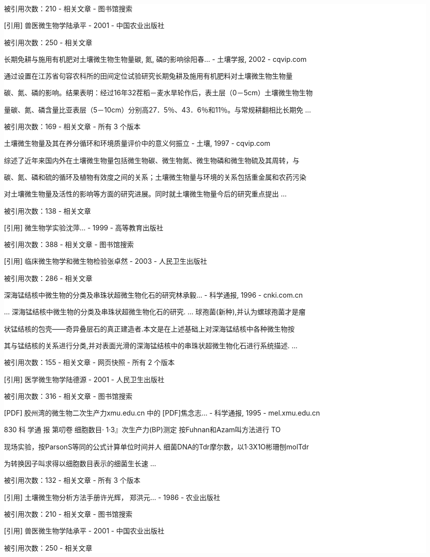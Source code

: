 被引用次数：210 - 相关文章 - 图书馆搜索

[引用] 兽医微生物学陆承平 - 2001 - 中国农业出版社

被引用次数：250 - 相关文章

长期免耕与施用有机肥对土壤微生物生物量碳, 氮, 磷的影响徐阳春… - 土壤学报, 2002 - cqvip.com

通过设置在江苏省句容农科所的田间定位试验研究长期兔耕及施用有机肥料对土壤微生物生物量

碳、氮、磷的影响。结果表明：经过16年32茬稻－麦水旱轮作后，表土层（0－5cm）土壤微生物生物

量碳、氮、磷含量比亚表层（5－10cm）分别高27．5％、43．6％和11％。与常规耕翻相比长期免 ...

被引用次数：169 - 相关文章 - 所有 3 个版本

土壤微生物量及其在养分循环和环境质量评价中的意义何振立 - 土壤, 1997 - cqvip.com

综述了近年来国内外在土壤微生物量包括微生物碳、微生物氮、微生物磷和微生物硫及其周转，与

碳、氮、磷和硫的循环及植物有效度之间的关系；土壤微生物量与环境的关系包括重金属和农药污染

对土壤微生物量及活性的影响等方面的研究进展。同时就土壤微生物量今后的研究重点提出 ...

被引用次数：138 - 相关文章

[引用] 微生物学实验沈萍… - 1999 - 高等教育出版社

被引用次数：388 - 相关文章 - 图书馆搜索

[引用] 临床微生物学和微生物检验张卓然 - 2003 - 人民卫生出版社

被引用次数：286 - 相关文章

深海锰结核中微生物的分类及串珠状超微生物化石的研究林承毅… - 科学通报, 1996 - cnki.com.cn

... 深海锰结核中微生物的分类及串珠状超微生物化石的研究. ... 球孢菌(新种),并认为螺球孢菌才是瘤

状锰结核的包壳——奇异叠层石的真正建造者.本文是在上述基础上对深海锰结核中各种微生物按

其与锰结核的关系进行分类,并对表面光滑的深海锰结核中的串珠状超微生物化石进行系统描述. ...

被引用次数：155 - 相关文章 - 网页快照 - 所有 2 个版本

[引用] 医学微生物学陆德源 - 2001 - 人民卫生出版社

被引用次数：316 - 相关文章 - 图书馆搜索

[PDF] 胶州湾的微生物二次生产力xmu.edu.cn 中的 [PDF]焦念志… - 科学通报, 1995 - mel.xmu.edu.cn

830 科 学通 报 第叨卷 细胞数目· 1·3』次生产力(BP)测定 按Fuhnan和Azam叫方法进行 TO

现场实验，按ParsonS等同的公式计算单位时间并人 细菌DNA的Tdr摩尔数，以1·3X1O彬珊刨molTdr

为转换因子叫求得以细胞数目表示的细菌生长速 ...

被引用次数：132 - 相关文章 - 所有 3 个版本

[引用] 土壤微生物分析方法手册许光辉， 郑洪元… - 1986 - 农业出版社

被引用次数：210 - 相关文章 - 图书馆搜索

[引用] 兽医微生物学陆承平 - 2001 - 中国农业出版社

被引用次数：250 - 相关文章
